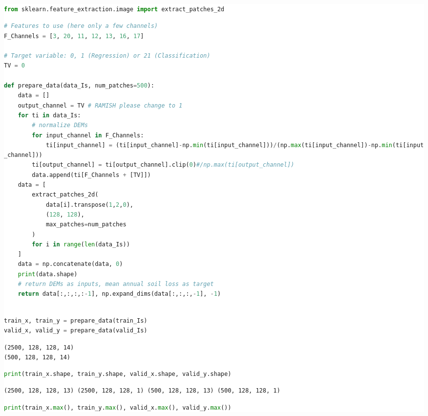 
```python
from sklearn.feature_extraction.image import extract_patches_2d
```


```python
# Features to use (here only a few channels)
F_Channels = [3, 20, 11, 12, 13, 16, 17]

# Target variable: 0, 1 (Regression) or 21 (Classification)
TV = 0

def prepare_data(data_Is, num_patches=500):
    data = []
    output_channel = TV # RAMISH please change to 1
    for ti in data_Is:
        # normalize DEMs
        for input_channel in F_Channels:
            ti[input_channel] = (ti[input_channel]-np.min(ti[input_channel]))/(np.max(ti[input_channel])-np.min(ti[input_channel]))  
        ti[output_channel] = ti[output_channel].clip(0)#/np.max(ti[output_channel])
        data.append(ti[F_Channels + [TV]])
    data = [
        extract_patches_2d(
            data[i].transpose(1,2,0),
            (128, 128),
            max_patches=num_patches
        )
        for i in range(len(data_Is))
    ]
    data = np.concatenate(data, 0)
    print(data.shape)
    # return DEMs as inputs, mean annual soil loss as target
    return data[:,:,:,:-1], np.expand_dims(data[:,:,:,-1], -1)
    
```


```python
train_x, train_y = prepare_data(train_Is)
valid_x, valid_y = prepare_data(valid_Is)
```

    (2500, 128, 128, 14)
    (500, 128, 128, 14)
    


```python
print(train_x.shape, train_y.shape, valid_x.shape, valid_y.shape)
```

    (2500, 128, 128, 13) (2500, 128, 128, 1) (500, 128, 128, 13) (500, 128, 128, 1)
    


```python
print(train_x.max(), train_y.max(), valid_x.max(), valid_y.max())
```
